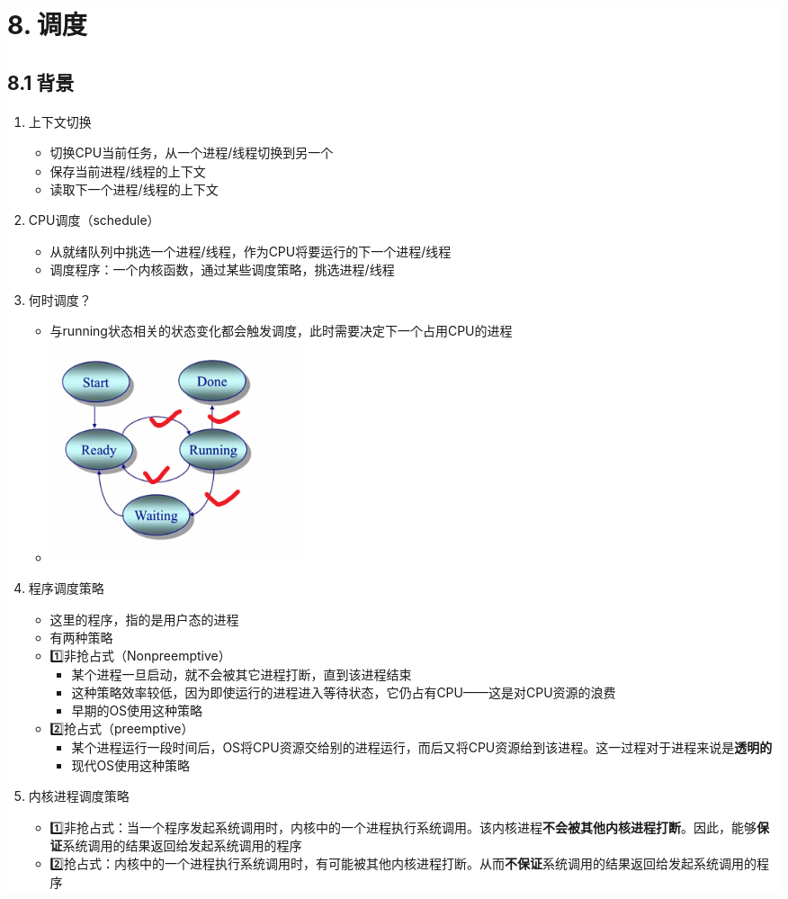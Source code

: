 # 8. 调度

## 8.1 背景

1. 上下文切换
	- 切换CPU当前任务，从一个进程/线程切换到另一个
	- 保存当前进程/线程的上下文
	- 读取下一个进程/线程的上下文



2. CPU调度（schedule）
	- 从就绪队列中挑选一个进程/线程，作为CPU将要运行的下一个进程/线程
	- 调度程序：一个内核函数，通过某些调度策略，挑选进程/线程



3. 何时调度？
	- 与running状态相关的状态变化都会触发调度，此时需要决定下一个占用CPU的进程
	- <img src="TyporaImages/image-20220702162211719.png" alt="image-20220702162211719" style="zoom: 80%;" />



4. 程序调度策略
	- 这里的程序，指的是用户态的进程
	- 有两种策略
	- :one:非抢占式（Nonpreemptive）
		- 某个进程一旦启动，就不会被其它进程打断，直到该进程结束
		- 这种策略效率较低，因为即使运行的进程进入等待状态，它仍占有CPU——这是对CPU资源的浪费
		- 早期的OS使用这种策略
	- :two:抢占式（preemptive）
		- 某个进程运行一段时间后，OS将CPU资源交给别的进程运行，而后又将CPU资源给到该进程。这一过程对于进程来说是**透明的**
		- 现代OS使用这种策略



5. 内核进程调度策略
	- :one:非抢占式：当一个程序发起系统调用时，内核中的一个进程执行系统调用。该内核进程**不会被其他内核进程打断**。因此，能够**保证**系统调用的结果返回给发起系统调用的程序
	- :two:抢占式：内核中的一个进程执行系统调用时，有可能被其他内核进程打断。从而**不保证**系统调用的结果返回给发起系统调用的程序
